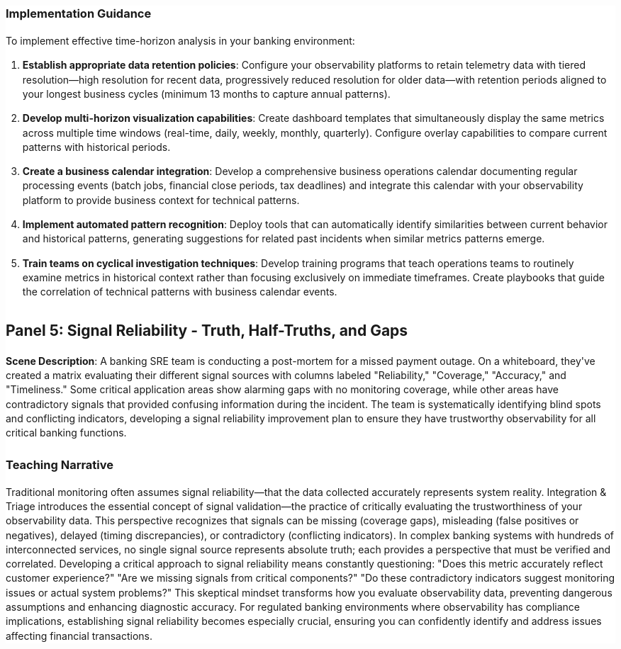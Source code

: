 ### Implementation Guidance
To implement effective time-horizon analysis in your banking environment:

1. **Establish appropriate data retention policies**: Configure your observability platforms to retain telemetry data with tiered resolution—high resolution for recent data, progressively reduced resolution for older data—with retention periods aligned to your longest business cycles (minimum 13 months to capture annual patterns).

2. **Develop multi-horizon visualization capabilities**: Create dashboard templates that simultaneously display the same metrics across multiple time windows (real-time, daily, weekly, monthly, quarterly). Configure overlay capabilities to compare current patterns with historical periods.

3. **Create a business calendar integration**: Develop a comprehensive business operations calendar documenting regular processing events (batch jobs, financial close periods, tax deadlines) and integrate this calendar with your observability platform to provide business context for technical patterns.

4. **Implement automated pattern recognition**: Deploy tools that can automatically identify similarities between current behavior and historical patterns, generating suggestions for related past incidents when similar metrics patterns emerge.

5. **Train teams on cyclical investigation techniques**: Develop training programs that teach operations teams to routinely examine metrics in historical context rather than focusing exclusively on immediate timeframes. Create playbooks that guide the correlation of technical patterns with business calendar events.

## Panel 5: Signal Reliability - Truth, Half-Truths, and Gaps
**Scene Description**: A banking SRE team is conducting a post-mortem for a missed payment outage. On a whiteboard, they've created a matrix evaluating their different signal sources with columns labeled "Reliability," "Coverage," "Accuracy," and "Timeliness." Some critical application areas show alarming gaps with no monitoring coverage, while other areas have contradictory signals that provided confusing information during the incident. The team is systematically identifying blind spots and conflicting indicators, developing a signal reliability improvement plan to ensure they have trustworthy observability for all critical banking functions.

### Teaching Narrative
Traditional monitoring often assumes signal reliability—that the data collected accurately represents system reality. Integration & Triage introduces the essential concept of signal validation—the practice of critically evaluating the trustworthiness of your observability data. This perspective recognizes that signals can be missing (coverage gaps), misleading (false positives or negatives), delayed (timing discrepancies), or contradictory (conflicting indicators). In complex banking systems with hundreds of interconnected services, no single signal source represents absolute truth; each provides a perspective that must be verified and correlated. Developing a critical approach to signal reliability means constantly questioning: "Does this metric accurately reflect customer experience?" "Are we missing signals from critical components?" "Do these contradictory indicators suggest monitoring issues or actual system problems?" This skeptical mindset transforms how you evaluate observability data, preventing dangerous assumptions and enhancing diagnostic accuracy. For regulated banking environments where observability has compliance implications, establishing signal reliability becomes especially crucial, ensuring you can confidently identify and address issues affecting financial transactions.
